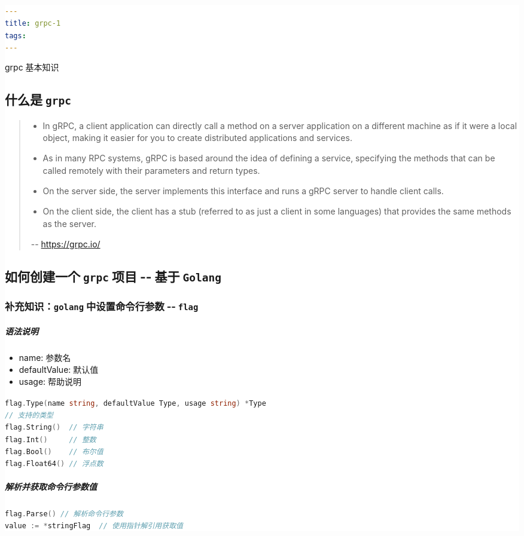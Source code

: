```yaml
---
title: grpc-1
tags:
---
```


grpc 基本知识



## 什么是 `grpc`

>- In gRPC, a client application can directly call a method on a server application on a different machine as if it were a local object, making it easier for you to create distributed applications and services. 
>
>- As in many RPC systems, gRPC is based around the idea of defining a service, specifying the methods that can be called remotely with their parameters and return types. 
>
>- On the server side, the server implements this interface and runs a gRPC server to handle client calls. 
>
>- On the client side, the client has a stub (referred to as just a client in some languages) that provides the same methods as the server. 									
>
>  ​																		--  https://grpc.io/



## 如何创建一个 `grpc` 项目 -- 基于 `Golang`

### 补充知识：`golang` 中设置命令行参数 -- `flag`

##### 语法说明

- name: 参数名
- defaultValue: 默认值
- usage: 帮助说明

```go
flag.Type(name string, defaultValue Type, usage string) *Type
// 支持的类型
flag.String()  // 字符串
flag.Int()     // 整数
flag.Bool()    // 布尔值
flag.Float64() // 浮点数
```

##### 解析并获取命令行参数值

```go
flag.Parse() // 解析命令行参数
value := *stringFlag  // 使用指针解引用获取值
```
